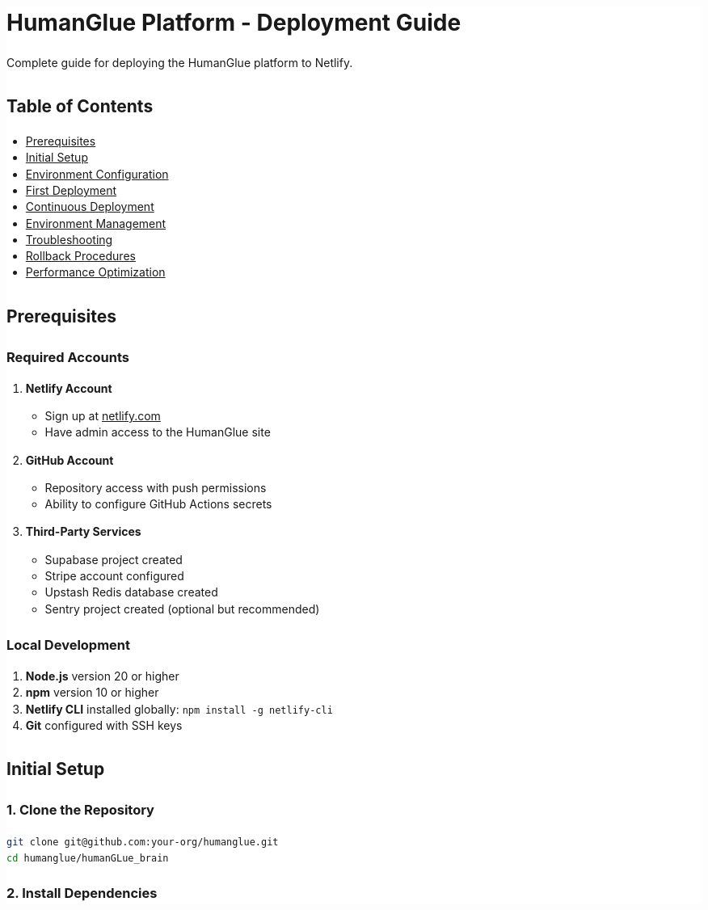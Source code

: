 # HumanGlue Platform - Deployment Guide

Complete guide for deploying the HumanGlue platform to Netlify.

## Table of Contents

- [Prerequisites](#prerequisites)
- [Initial Setup](#initial-setup)
- [Environment Configuration](#environment-configuration)
- [First Deployment](#first-deployment)
- [Continuous Deployment](#continuous-deployment)
- [Environment Management](#environment-management)
- [Troubleshooting](#troubleshooting)
- [Rollback Procedures](#rollback-procedures)
- [Performance Optimization](#performance-optimization)

## Prerequisites

### Required Accounts

1. **Netlify Account**
   - Sign up at [netlify.com](https://netlify.com)
   - Have admin access to the HumanGlue site

2. **GitHub Account**
   - Repository access with push permissions
   - Ability to configure GitHub Actions secrets

3. **Third-Party Services**
   - Supabase project created
   - Stripe account configured
   - Upstash Redis database created
   - Sentry project created (optional but recommended)

### Local Development

1. **Node.js** version 20 or higher
2. **npm** version 10 or higher
3. **Netlify CLI** installed globally: `npm install -g netlify-cli`
4. **Git** configured with SSH keys

## Initial Setup

### 1. Clone the Repository

```bash
git clone git@github.com:your-org/humanglue.git
cd humanglue/humanGLue_brain
```

### 2. Install Dependencies

